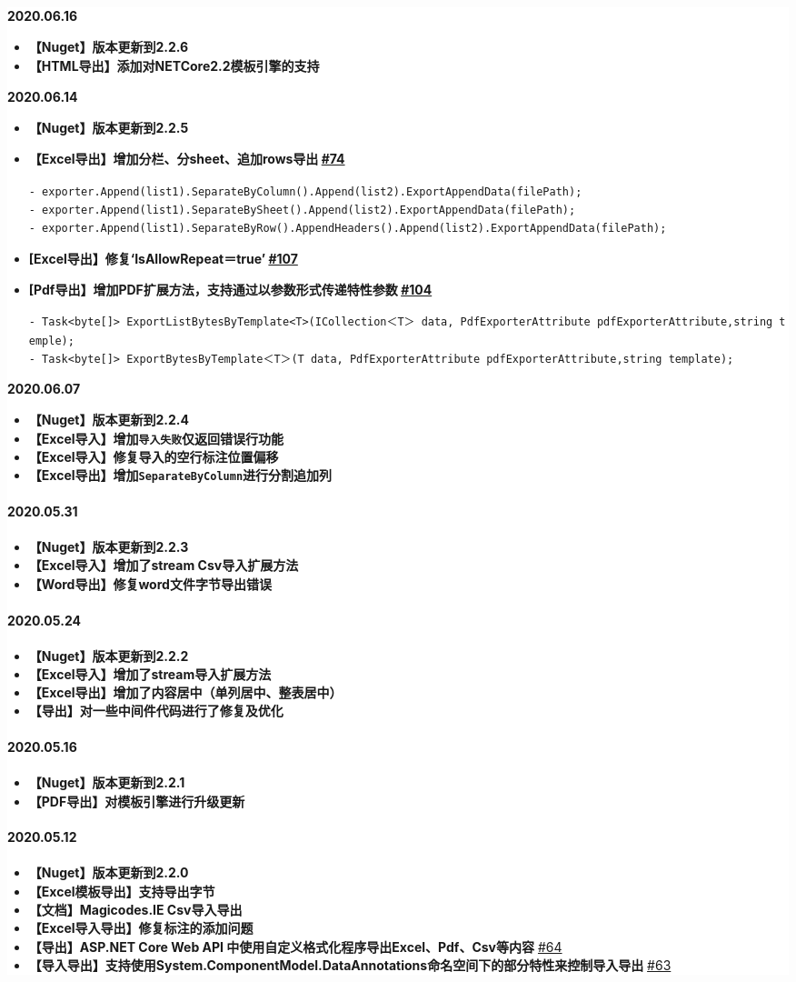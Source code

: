 **2020.06.16**

- **【Nuget】版本更新到2.2.6**
- **【HTML导出】添加对NETCore2.2模板引擎的支持**

**2020.06.14**

- **【Nuget】版本更新到2.2.5**
- **【Excel导出】增加分栏、分sheet、追加rows导出 [#74](https://github.com/dotnetcore/Magicodes.IE/issues/74)**

      - exporter.Append(list1).SeparateByColumn().Append(list2).ExportAppendData(filePath);
      - exporter.Append(list1).SeparateBySheet().Append(list2).ExportAppendData(filePath);
      - exporter.Append(list1).SeparateByRow().AppendHeaders().Append(list2).ExportAppendData(filePath);
- **[Excel导出】修复‘IsAllowRepeat＝true’ [#107](https://github.com/dotnetcore/Magicodes.IE/issues/107)**
- **[Pdf导出】增加PDF扩展方法，支持通过以参数形式传递特性参数 [#104](https://github.com/dotnetcore/Magicodes.IE/issues/104)**

      - Task<byte[]> ExportListBytesByTemplate<T>(ICollection＜T＞ data, PdfExporterAttribute pdfExporterAttribute,string temple);
      - Task<byte[]> ExportBytesByTemplate＜T＞(T data, PdfExporterAttribute pdfExporterAttribute,string template);

**2020.06.07**

- **【Nuget】版本更新到2.2.4**
- **【Excel导入】增加`导入失败`仅返回错误行功能**
- **【Excel导入】修复导入的空行标注位置偏移**
- **【Excel导出】增加`SeparateByColumn`进行分割追加列**  

#### 2020.05.31

- **【Nuget】版本更新到2.2.3**
- **【Excel导入】增加了stream Csv导入扩展方法**
- **【Word导出】修复word文件字节导出错误**


#### **2020.05.24**

- **【Nuget】版本更新到2.2.2**
- **【Excel导入】增加了stream导入扩展方法**
- **【Excel导出】增加了内容居中（单列居中、整表居中）**
- **【导出】对一些中间件代码进行了修复及优化**

#### **2020.05.16**
- **【Nuget】版本更新到2.2.1**
- **【PDF导出】对模板引擎进行升级更新**


#### **2020.05.12**

- **【Nuget】版本更新到2.2.0**
- **【Excel模板导出】支持导出字节**
- **【文档】Magicodes.IE Csv导入导出**
- **【Excel导入导出】修复标注的添加问题**
- **【导出】ASP.NET Core Web API 中使用自定义格式化程序导出Excel、Pdf、Csv等内容** [#64](https://github.com/dotnetcore/Magicodes.IE/issues/64)
- **【导入导出】支持使用System.ComponentModel.DataAnnotations命名空间下的部分特性来控制导入导出**  [#63](https://github.com/dotnetcore/Magicodes.IE/issues/63)

